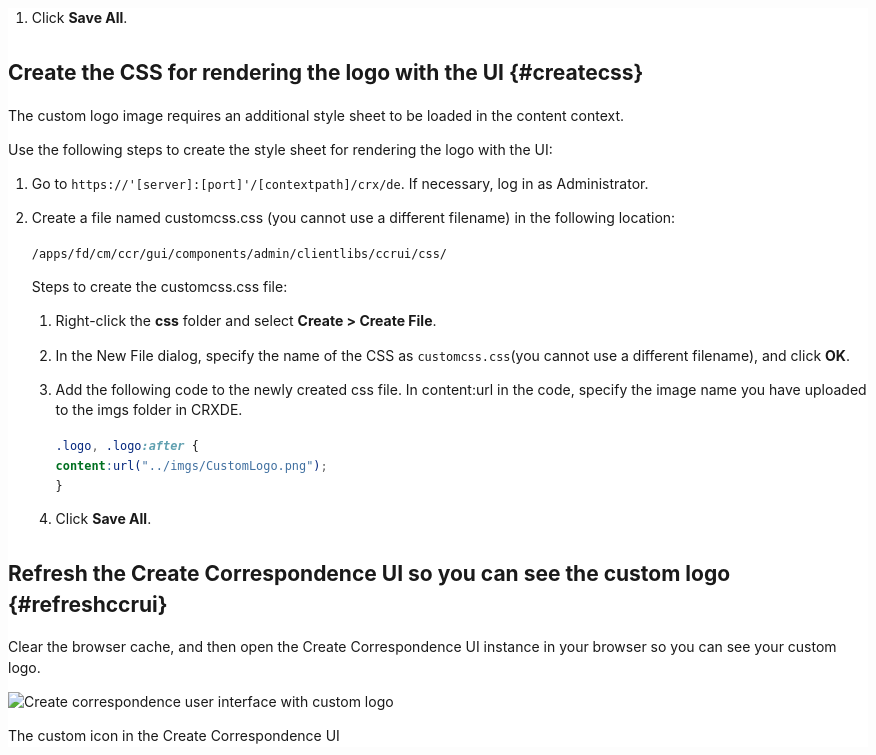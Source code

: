 1. Click **Save All**.

## Create the CSS for rendering the logo with the UI {#createcss}

The custom logo image requires an additional style sheet to be loaded in the content context.

Use the following steps to create the style sheet for rendering the logo with the UI:

1. Go to `https://'[server]:[port]'/[contextpath]/crx/de`. If necessary, log in as Administrator.
1. Create a file named customcss.css (you cannot use a different filename) in the following location:

   `/apps/fd/cm/ccr/gui/components/admin/clientlibs/ccrui/css/`

   Steps to create the customcss.css file:

    1. Right-click the **css** folder and select **Create &gt; Create File**.
    1. In the New File dialog, specify the name of the CSS as `customcss.css`(you cannot use a different filename), and click **OK**.
    1. Add the following code to the newly created css file. In content:url in the code, specify the image name you have uploaded to the imgs folder in CRXDE.

       ```css    
       .logo, .logo:after {
       content:url("../imgs/CustomLogo.png");
       }
       ```

    1. Click **Save All**.

## Refresh the Create Correspondence UI so you can see the custom logo {#refreshccrui}

Clear the browser cache, and then open the Create Correspondence UI instance in your browser so you can see your custom logo. 

![Create correspondence user interface with custom logo](assets/0_1_introscreenshot-1.png)

The custom icon in the Create Correspondence UI
